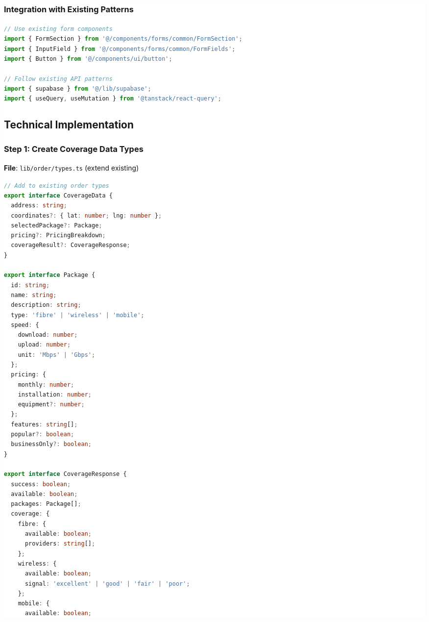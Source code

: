 
### Integration with Existing Patterns
```typescript
// Use existing form components
import { FormSection } from '@/components/forms/common/FormSection';
import { InputField } from '@/components/forms/common/FormFields';
import { Button } from '@/components/ui/button';

// Follow existing API patterns
import { supabase } from '@/lib/supabase';
import { useQuery, useMutation } from '@tanstack/react-query';
```

## Technical Implementation

### Step 1: Create Coverage Data Types
**File**: `lib/order/types.ts` (extend existing)

```typescript
// Add to existing order types
export interface CoverageData {
  address: string;
  coordinates?: { lat: number; lng: number };
  selectedPackage?: Package;
  pricing?: PricingBreakdown;
  coverageResult?: CoverageResponse;
}

export interface Package {
  id: string;
  name: string;
  description: string;
  type: 'fibre' | 'wireless' | 'mobile';
  speed: {
    download: number;
    upload: number;
    unit: 'Mbps' | 'Gbps';
  };
  pricing: {
    monthly: number;
    installation: number;
    equipment?: number;
  };
  features: string[];
  popular?: boolean;
  businessOnly?: boolean;
}

export interface CoverageResponse {
  success: boolean;
  available: boolean;
  packages: Package[];
  coverage: {
    fibre: {
      available: boolean;
      providers: string[];
    };
    wireless: {
      available: boolean;
      signal: 'excellent' | 'good' | 'fair' | 'poor';
    };
    mobile: {
      available: boolean;
```